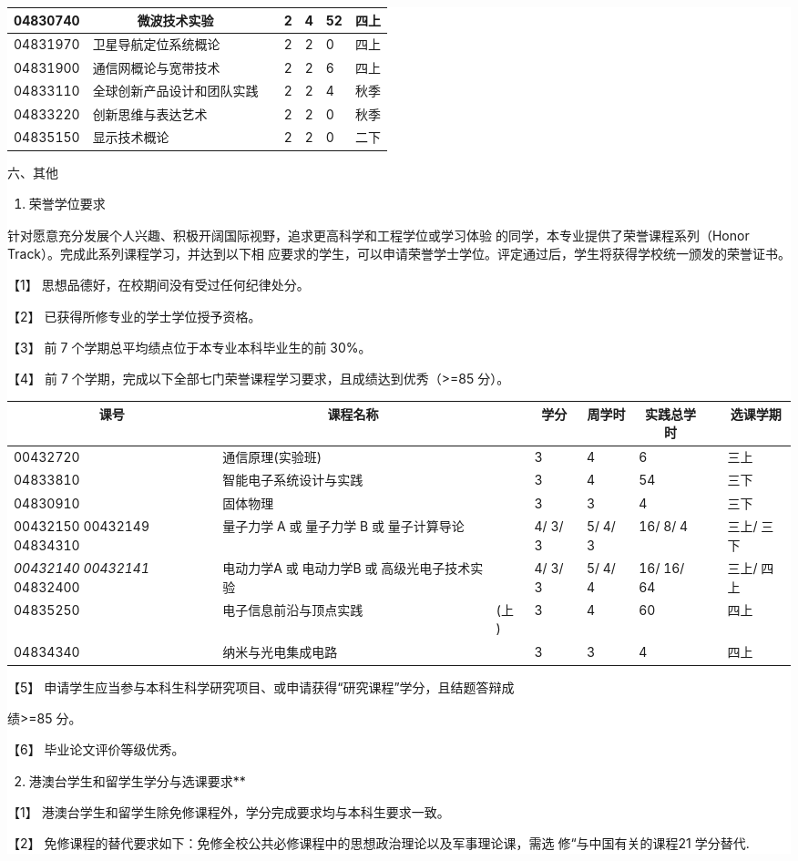 |04830740 |微波技术实验||2 |4 |52 |四上 |
| - | - | :- | - | - | - | - |
|04831970 |卫星导航定位系统概论||2 |2 |0 |四上 |
|04831900 |通信网概论与宽带技术||2 |2 |6 |四上 |
|04833110 |全球创新产品设计和团队实践||2 |2 |4 |秋季 |
|04833220 |创新思维与表达艺术||2 |2 |0 |秋季 |
|04835150 |显示技术概论||2 |2 |0 |二下 |

六、其他 

1. 荣誉学位要求 

针对愿意充分发展个人兴趣、积极开阔国际视野，追求更高科学和工程学位或学习体验 的同学，本专业提供了荣誉课程系列（Honor Track）。完成此系列课程学习，并达到以下相 应要求的学生，可以申请荣誉学士学位。评定通过后，学生将获得学校统一颁发的荣誉证书。

【1】 思想品德好，在校期间没有受过任何纪律处分。

【2】 已获得所修专业的学士学位授予资格。

【3】 前 7 个学期总平均绩点位于本专业本科毕业生的前 30%。 

【4】 前 7 个学期，完成以下全部七门荣誉课程学习要求，且成绩达到优秀（>=85 分）。



|课号 |课程名称 ||学分 |周学时 |实践总学时||选课学期 |
| - | - | :- | - | - | - | :- | - |
|00432720 |通信原理(实验班) ||3 |4 |6 ||三上 |
|04833810 |智能电子系统设计与实践||3 |4 |54 ||三下 |
|04830910 |固体物理 ||3 |3 |4 ||三下 |
|00432150 00432149 04834310 |量子力学 A  或 量子力学 B  或 量子计算导论||4/ 3/ 3 |5/ 4/ 3 |16/ 8/ 4 ||三上/ 三下 |
|*00432140 00432141* 04832400 |电动力学A 或 电动力学B 或 高级光电子技术实验||4/ 3/ 3 |5/ 4/ 4 |16/ 16/ 64 ||三上/ 四上 |
|04835250 |电子信息前沿与顶点实践|(上 )|3 |4 |60 ||四上 |
|04834340 |纳米与光电集成电路||3 |3 |4 ||四上 |

【5】 申请学生应当参与本科生科学研究项目、或申请获得“研究课程”学分，且结题答辩成

绩>=85 分。 

【6】 毕业论文评价等级优秀。

2. 港澳台学生和留学生学分与选课要求** 

【1】 港澳台学生和留学生除免修课程外，学分完成要求均与本科生要求一致。

【2】 免修课程的替代要求如下：免修全校公共必修课程中的思想政治理论以及军事理论课，需选 修“与中国有关的课程21 学分替代. 
